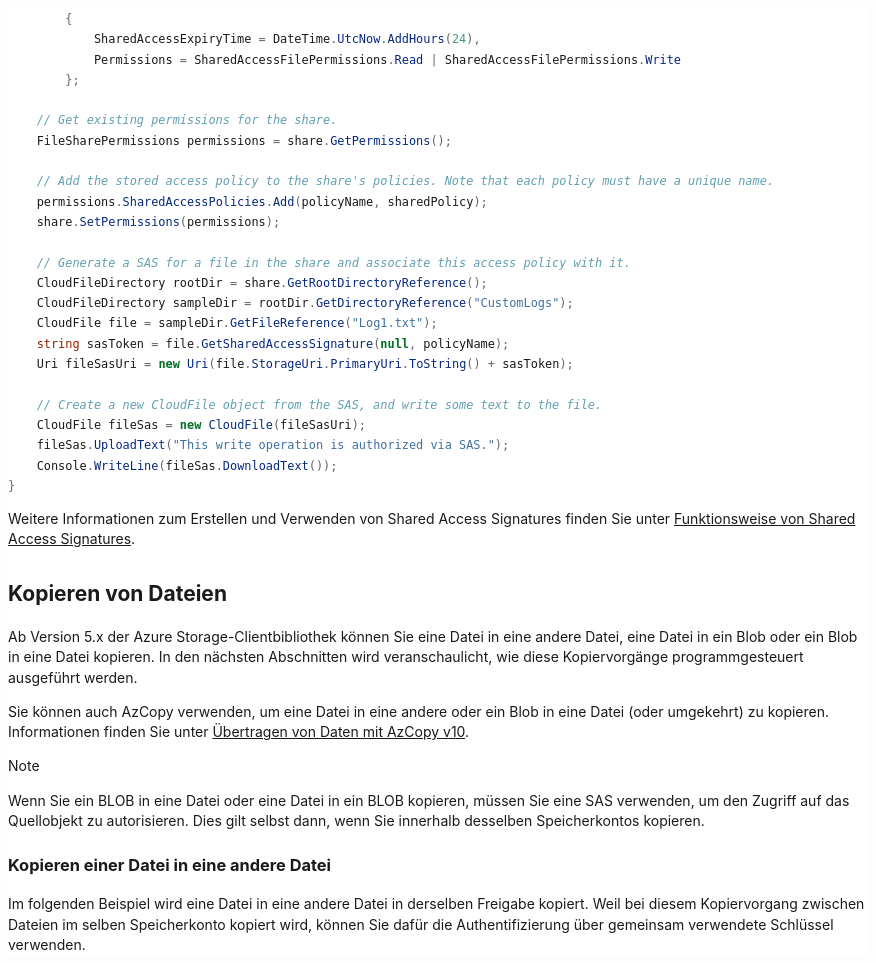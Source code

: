 ```csharp
        {
            SharedAccessExpiryTime = DateTime.UtcNow.AddHours(24),
            Permissions = SharedAccessFilePermissions.Read | SharedAccessFilePermissions.Write
        };

    // Get existing permissions for the share.
    FileSharePermissions permissions = share.GetPermissions();

    // Add the stored access policy to the share's policies. Note that each policy must have a unique name.
    permissions.SharedAccessPolicies.Add(policyName, sharedPolicy);
    share.SetPermissions(permissions);

    // Generate a SAS for a file in the share and associate this access policy with it.
    CloudFileDirectory rootDir = share.GetRootDirectoryReference();
    CloudFileDirectory sampleDir = rootDir.GetDirectoryReference("CustomLogs");
    CloudFile file = sampleDir.GetFileReference("Log1.txt");
    string sasToken = file.GetSharedAccessSignature(null, policyName);
    Uri fileSasUri = new Uri(file.StorageUri.PrimaryUri.ToString() + sasToken);

    // Create a new CloudFile object from the SAS, and write some text to the file.
    CloudFile fileSas = new CloudFile(fileSasUri);
    fileSas.UploadText("This write operation is authorized via SAS.");
    Console.WriteLine(fileSas.DownloadText());
}
```

Weitere Informationen zum Erstellen und Verwenden von Shared Access Signatures finden Sie unter [Funktionsweise von Shared Access Signatures](../common/storage-sas-overview.md?toc=%2fazure%2fstorage%2ffiles%2ftoc.json#how-a-shared-access-signature-works).

## <a name="copy-files"></a>Kopieren von Dateien

Ab Version 5.x der Azure Storage-Clientbibliothek können Sie eine Datei in eine andere Datei, eine Datei in ein Blob oder ein Blob in eine Datei kopieren. In den nächsten Abschnitten wird veranschaulicht, wie diese Kopiervorgänge programmgesteuert ausgeführt werden.

Sie können auch AzCopy verwenden, um eine Datei in eine andere oder ein Blob in eine Datei (oder umgekehrt) zu kopieren. Informationen finden Sie unter [Übertragen von Daten mit AzCopy v10](../common/storage-use-azcopy.md?toc=%2fazure%2fstorage%2ffiles%2ftoc.json).

> [!NOTE]
> Wenn Sie ein BLOB in eine Datei oder eine Datei in ein BLOB kopieren, müssen Sie eine SAS verwenden, um den Zugriff auf das Quellobjekt zu autorisieren. Dies gilt selbst dann, wenn Sie innerhalb desselben Speicherkontos kopieren.
>

### <a name="copy-a-file-to-another-file"></a>Kopieren einer Datei in eine andere Datei

Im folgenden Beispiel wird eine Datei in eine andere Datei in derselben Freigabe kopiert. Weil bei diesem Kopiervorgang zwischen Dateien im selben Speicherkonto kopiert wird, können Sie dafür die Authentifizierung über gemeinsam verwendete Schlüssel verwenden.
